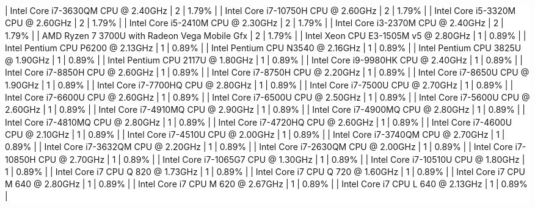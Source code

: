 | Intel Core i7-3630QM CPU @ 2.40GHz            | 2         | 1.79%   |
| Intel Core i7-10750H CPU @ 2.60GHz            | 2         | 1.79%   |
| Intel Core i5-3320M CPU @ 2.60GHz             | 2         | 1.79%   |
| Intel Core i5-2410M CPU @ 2.30GHz             | 2         | 1.79%   |
| Intel Core i3-2370M CPU @ 2.40GHz             | 2         | 1.79%   |
| AMD Ryzen 7 3700U with Radeon Vega Mobile Gfx | 2         | 1.79%   |
| Intel Xeon CPU E3-1505M v5 @ 2.80GHz          | 1         | 0.89%   |
| Intel Pentium CPU P6200 @ 2.13GHz             | 1         | 0.89%   |
| Intel Pentium CPU N3540 @ 2.16GHz             | 1         | 0.89%   |
| Intel Pentium CPU 3825U @ 1.90GHz             | 1         | 0.89%   |
| Intel Pentium CPU 2117U @ 1.80GHz             | 1         | 0.89%   |
| Intel Core i9-9980HK CPU @ 2.40GHz            | 1         | 0.89%   |
| Intel Core i7-8850H CPU @ 2.60GHz             | 1         | 0.89%   |
| Intel Core i7-8750H CPU @ 2.20GHz             | 1         | 0.89%   |
| Intel Core i7-8650U CPU @ 1.90GHz             | 1         | 0.89%   |
| Intel Core i7-7700HQ CPU @ 2.80GHz            | 1         | 0.89%   |
| Intel Core i7-7500U CPU @ 2.70GHz             | 1         | 0.89%   |
| Intel Core i7-6600U CPU @ 2.60GHz             | 1         | 0.89%   |
| Intel Core i7-6500U CPU @ 2.50GHz             | 1         | 0.89%   |
| Intel Core i7-5600U CPU @ 2.60GHz             | 1         | 0.89%   |
| Intel Core i7-4910MQ CPU @ 2.90GHz            | 1         | 0.89%   |
| Intel Core i7-4900MQ CPU @ 2.80GHz            | 1         | 0.89%   |
| Intel Core i7-4810MQ CPU @ 2.80GHz            | 1         | 0.89%   |
| Intel Core i7-4720HQ CPU @ 2.60GHz            | 1         | 0.89%   |
| Intel Core i7-4600U CPU @ 2.10GHz             | 1         | 0.89%   |
| Intel Core i7-4510U CPU @ 2.00GHz             | 1         | 0.89%   |
| Intel Core i7-3740QM CPU @ 2.70GHz            | 1         | 0.89%   |
| Intel Core i7-3632QM CPU @ 2.20GHz            | 1         | 0.89%   |
| Intel Core i7-2630QM CPU @ 2.00GHz            | 1         | 0.89%   |
| Intel Core i7-10850H CPU @ 2.70GHz            | 1         | 0.89%   |
| Intel Core i7-1065G7 CPU @ 1.30GHz            | 1         | 0.89%   |
| Intel Core i7-10510U CPU @ 1.80GHz            | 1         | 0.89%   |
| Intel Core i7 CPU Q 820 @ 1.73GHz             | 1         | 0.89%   |
| Intel Core i7 CPU Q 720 @ 1.60GHz             | 1         | 0.89%   |
| Intel Core i7 CPU M 640 @ 2.80GHz             | 1         | 0.89%   |
| Intel Core i7 CPU M 620 @ 2.67GHz             | 1         | 0.89%   |
| Intel Core i7 CPU L 640 @ 2.13GHz             | 1         | 0.89%   |